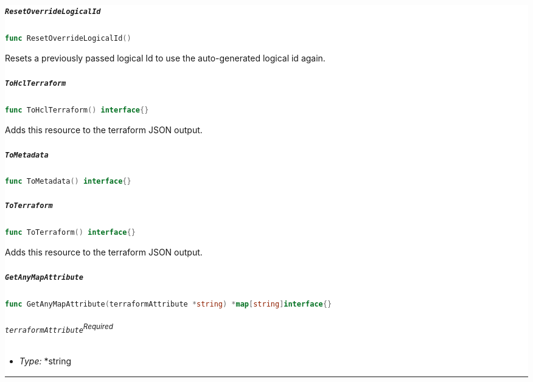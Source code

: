 
##### `ResetOverrideLogicalId` <a name="ResetOverrideLogicalId" id="@cdktf/provider-azurerm.dataAzurermSiteRecoveryReplicationRecoveryPlan.DataAzurermSiteRecoveryReplicationRecoveryPlan.resetOverrideLogicalId"></a>

```go
func ResetOverrideLogicalId()
```

Resets a previously passed logical Id to use the auto-generated logical id again.

##### `ToHclTerraform` <a name="ToHclTerraform" id="@cdktf/provider-azurerm.dataAzurermSiteRecoveryReplicationRecoveryPlan.DataAzurermSiteRecoveryReplicationRecoveryPlan.toHclTerraform"></a>

```go
func ToHclTerraform() interface{}
```

Adds this resource to the terraform JSON output.

##### `ToMetadata` <a name="ToMetadata" id="@cdktf/provider-azurerm.dataAzurermSiteRecoveryReplicationRecoveryPlan.DataAzurermSiteRecoveryReplicationRecoveryPlan.toMetadata"></a>

```go
func ToMetadata() interface{}
```

##### `ToTerraform` <a name="ToTerraform" id="@cdktf/provider-azurerm.dataAzurermSiteRecoveryReplicationRecoveryPlan.DataAzurermSiteRecoveryReplicationRecoveryPlan.toTerraform"></a>

```go
func ToTerraform() interface{}
```

Adds this resource to the terraform JSON output.

##### `GetAnyMapAttribute` <a name="GetAnyMapAttribute" id="@cdktf/provider-azurerm.dataAzurermSiteRecoveryReplicationRecoveryPlan.DataAzurermSiteRecoveryReplicationRecoveryPlan.getAnyMapAttribute"></a>

```go
func GetAnyMapAttribute(terraformAttribute *string) *map[string]interface{}
```

###### `terraformAttribute`<sup>Required</sup> <a name="terraformAttribute" id="@cdktf/provider-azurerm.dataAzurermSiteRecoveryReplicationRecoveryPlan.DataAzurermSiteRecoveryReplicationRecoveryPlan.getAnyMapAttribute.parameter.terraformAttribute"></a>

- *Type:* *string

---